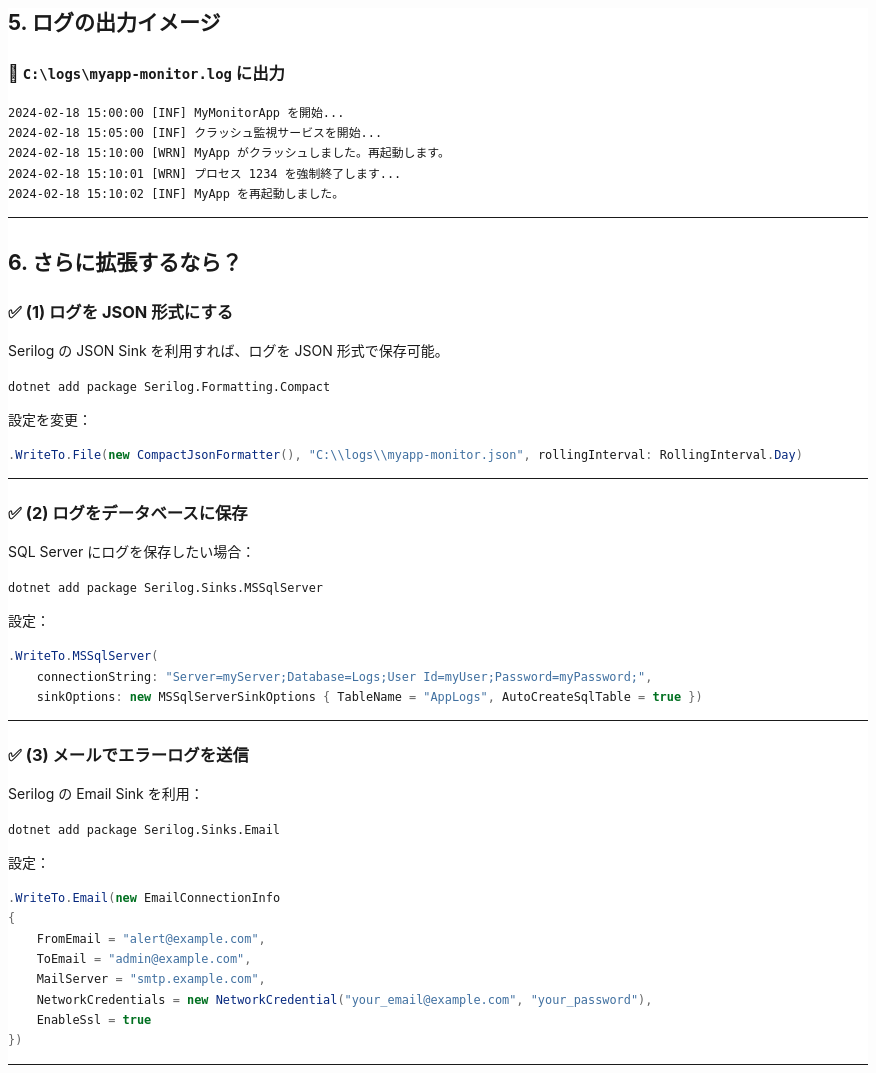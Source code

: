 
## **5. ログの出力イメージ**
### **📌 `C:\logs\myapp-monitor.log` に出力**
```
2024-02-18 15:00:00 [INF] MyMonitorApp を開始...
2024-02-18 15:05:00 [INF] クラッシュ監視サービスを開始...
2024-02-18 15:10:00 [WRN] MyApp がクラッシュしました。再起動します。
2024-02-18 15:10:01 [WRN] プロセス 1234 を強制終了します...
2024-02-18 15:10:02 [INF] MyApp を再起動しました。
```

---
## **6. さらに拡張するなら？**
### **✅ (1) ログを JSON 形式にする**
Serilog の JSON Sink を利用すれば、ログを JSON 形式で保存可能。
```sh
dotnet add package Serilog.Formatting.Compact
```
設定を変更：
```csharp
.WriteTo.File(new CompactJsonFormatter(), "C:\\logs\\myapp-monitor.json", rollingInterval: RollingInterval.Day)
```

---
### **✅ (2) ログをデータベースに保存**
SQL Server にログを保存したい場合：
```sh
dotnet add package Serilog.Sinks.MSSqlServer
```
設定：
```csharp
.WriteTo.MSSqlServer(
    connectionString: "Server=myServer;Database=Logs;User Id=myUser;Password=myPassword;",
    sinkOptions: new MSSqlServerSinkOptions { TableName = "AppLogs", AutoCreateSqlTable = true })
```

---
### **✅ (3) メールでエラーログを送信**
Serilog の Email Sink を利用：
```sh
dotnet add package Serilog.Sinks.Email
```
設定：
```csharp
.WriteTo.Email(new EmailConnectionInfo
{
    FromEmail = "alert@example.com",
    ToEmail = "admin@example.com",
    MailServer = "smtp.example.com",
    NetworkCredentials = new NetworkCredential("your_email@example.com", "your_password"),
    EnableSsl = true
})
```

---